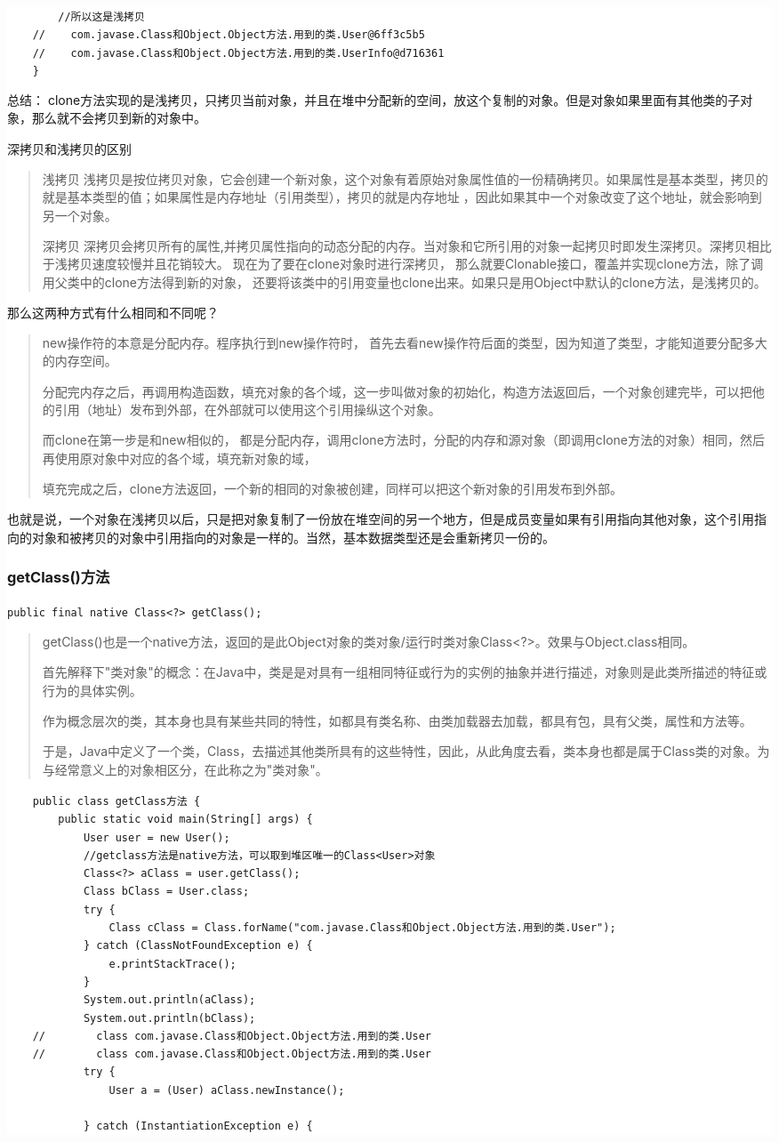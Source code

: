 ````
        //所以这是浅拷贝
    //    com.javase.Class和Object.Object方法.用到的类.User@6ff3c5b5
    //    com.javase.Class和Object.Object方法.用到的类.UserInfo@d716361
    }
````

总结：
clone方法实现的是浅拷贝，只拷贝当前对象，并且在堆中分配新的空间，放这个复制的对象。但是对象如果里面有其他类的子对象，那么就不会拷贝到新的对象中。

深拷贝和浅拷贝的区别

> 浅拷贝
> 浅拷贝是按位拷贝对象，它会创建一个新对象，这个对象有着原始对象属性值的一份精确拷贝。如果属性是基本类型，拷贝的就是基本类型的值；如果属性是内存地址（引用类型），拷贝的就是内存地址 ，因此如果其中一个对象改变了这个地址，就会影响到另一个对象。
> 
> 深拷贝
> 深拷贝会拷贝所有的属性,并拷贝属性指向的动态分配的内存。当对象和它所引用的对象一起拷贝时即发生深拷贝。深拷贝相比于浅拷贝速度较慢并且花销较大。
> 现在为了要在clone对象时进行深拷贝， 那么就要Clonable接口，覆盖并实现clone方法，除了调用父类中的clone方法得到新的对象， 还要将该类中的引用变量也clone出来。如果只是用Object中默认的clone方法，是浅拷贝的。

那么这两种方式有什么相同和不同呢？

> new操作符的本意是分配内存。程序执行到new操作符时， 首先去看new操作符后面的类型，因为知道了类型，才能知道要分配多大的内存空间。
> 
> 分配完内存之后，再调用构造函数，填充对象的各个域，这一步叫做对象的初始化，构造方法返回后，一个对象创建完毕，可以把他的引用（地址）发布到外部，在外部就可以使用这个引用操纵这个对象。
> 
> 而clone在第一步是和new相似的， 都是分配内存，调用clone方法时，分配的内存和源对象（即调用clone方法的对象）相同，然后再使用原对象中对应的各个域，填充新对象的域，
> 
> 填充完成之后，clone方法返回，一个新的相同的对象被创建，同样可以把这个新对象的引用发布到外部。

也就是说，一个对象在浅拷贝以后，只是把对象复制了一份放在堆空间的另一个地方，但是成员变量如果有引用指向其他对象，这个引用指向的对象和被拷贝的对象中引用指向的对象是一样的。当然，基本数据类型还是会重新拷贝一份的。

### getClass()方法
````
public final native Class<?> getClass();

````

> getClass()也是一个native方法，返回的是此Object对象的类对象/运行时类对象Class<?>。效果与Object.class相同。
>  
> 首先解释下"类对象"的概念：在Java中，类是是对具有一组相同特征或行为的实例的抽象并进行描述，对象则是此类所描述的特征或行为的具体实例。
> 
> 作为概念层次的类，其本身也具有某些共同的特性，如都具有类名称、由类加载器去加载，都具有包，具有父类，属性和方法等。
> 
> 于是，Java中定义了一个类，Class，去描述其他类所具有的这些特性，因此，从此角度去看，类本身也都是属于Class类的对象。为与经常意义上的对象相区分，在此称之为"类对象"。
````
    public class getClass方法 {
        public static void main(String[] args) {
            User user = new User();
            //getclass方法是native方法，可以取到堆区唯一的Class<User>对象
            Class<?> aClass = user.getClass();
            Class bClass = User.class;
            try {
                Class cClass = Class.forName("com.javase.Class和Object.Object方法.用到的类.User");
            } catch (ClassNotFoundException e) {
                e.printStackTrace();
            }
            System.out.println(aClass);
            System.out.println(bClass);
    //        class com.javase.Class和Object.Object方法.用到的类.User
    //        class com.javase.Class和Object.Object方法.用到的类.User
            try {
                User a = (User) aClass.newInstance();
    
            } catch (InstantiationException e) {
````